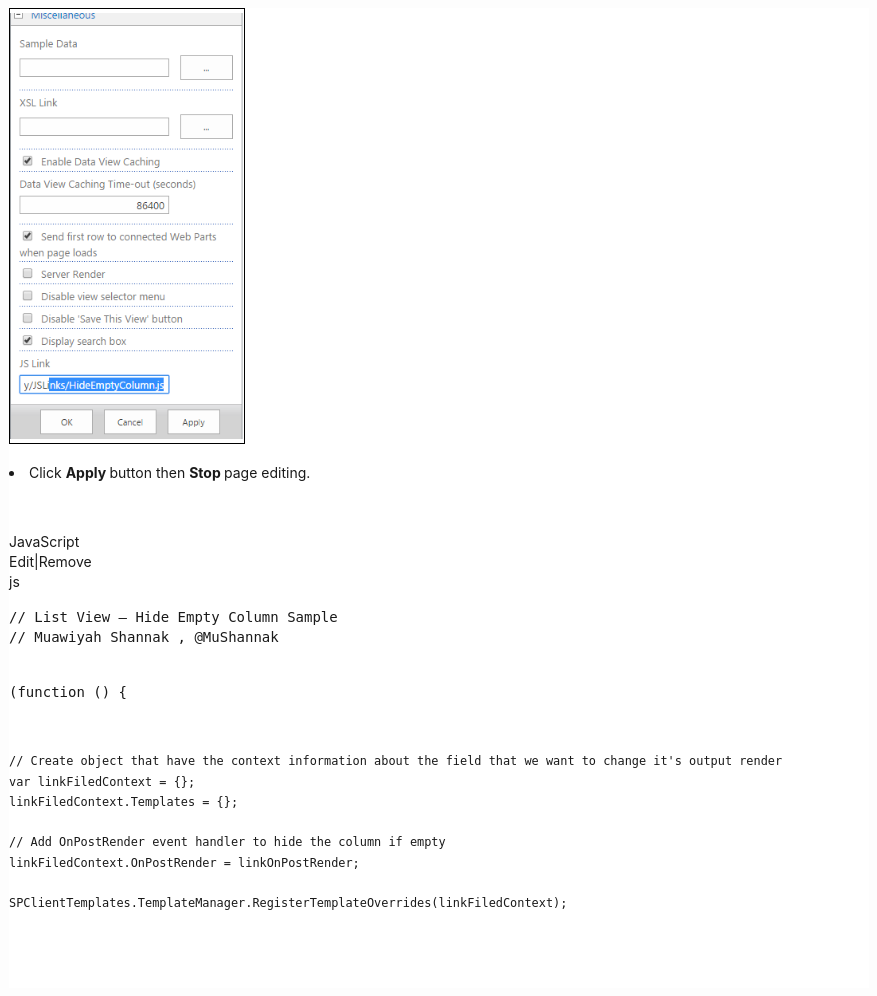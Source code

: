 <p><img id="125690" src="125690-hide%20empty%20column.png" alt="" width="234" height="434" style="border:1px solid black"></p>
</li><li>Click&nbsp;<strong>Apply&nbsp;</strong>button then&nbsp;<strong>Stop&nbsp;</strong>page editing.
</li></ol>
<p>&nbsp;</p>
<div class="scriptcode">
<div class="pluginEditHolder" pluginCommand="mceScriptCode">
<div class="title"><span>JavaScript</span></div>
<div class="pluginLinkHolder"><span class="pluginEditHolderLink">Edit</span>|<span class="pluginRemoveHolderLink">Remove</span></div>
<span class="hidden">js</span>
<pre class="hidden">// List View &ndash; Hide Empty Column Sample
// Muawiyah Shannak , @MuShannak


(function () {

    // Create object that have the context information about the field that we want to change it's output render 
    var linkFiledContext = {};
    linkFiledContext.Templates = {};
   
    // Add OnPostRender event handler to hide the column if empty
    linkFiledContext.OnPostRender = linkOnPostRender;

    SPClientTemplates.TemplateManager.RegisterTemplateOverrides(linkFiledContext);

